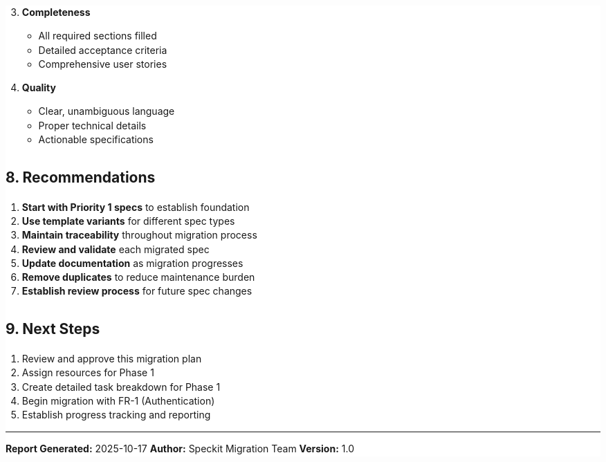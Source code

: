 3. **Completeness**
   - All required sections filled
   - Detailed acceptance criteria
   - Comprehensive user stories

4. **Quality**
   - Clear, unambiguous language
   - Proper technical details
   - Actionable specifications

## 8. Recommendations

1. **Start with Priority 1 specs** to establish foundation
2. **Use template variants** for different spec types
3. **Maintain traceability** throughout migration process
4. **Review and validate** each migrated spec
5. **Update documentation** as migration progresses
6. **Remove duplicates** to reduce maintenance burden
7. **Establish review process** for future spec changes

## 9. Next Steps

1. Review and approve this migration plan
2. Assign resources for Phase 1
3. Create detailed task breakdown for Phase 1
4. Begin migration with FR-1 (Authentication)
5. Establish progress tracking and reporting

---

**Report Generated:** 2025-10-17
**Author:** Speckit Migration Team
**Version:** 1.0